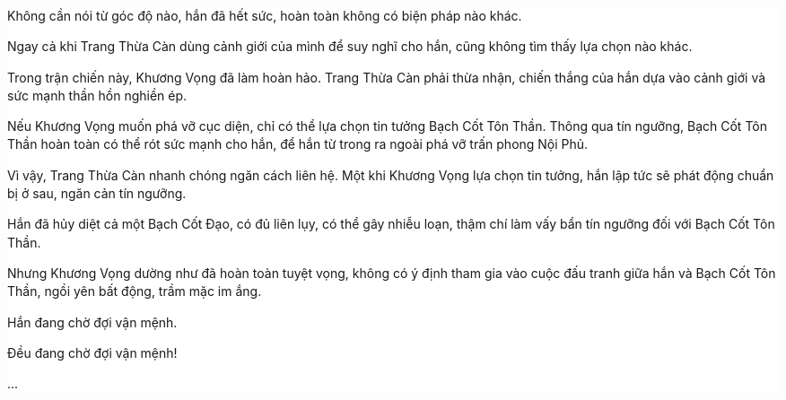 Không cần nói từ góc độ nào, hắn đã hết sức, hoàn toàn không có biện pháp nào khác.

Ngay cả khi Trang Thừa Càn dùng cảnh giới của mình để suy nghĩ cho hắn, cũng không tìm thấy lựa chọn nào khác.

Trong trận chiến này, Khương Vọng đã làm hoàn hảo. Trang Thừa Càn phải thừa nhận, chiến thắng của hắn dựa vào cảnh giới và sức mạnh thần hồn nghiền ép.

Nếu Khương Vọng muốn phá vỡ cục diện, chỉ có thể lựa chọn tin tưởng Bạch Cốt Tôn Thần. Thông qua tín ngưỡng, Bạch Cốt Tôn Thần hoàn toàn có thể rót sức mạnh cho hắn, để hắn từ trong ra ngoài phá vỡ trấn phong Nội Phủ.

Vì vậy, Trang Thừa Càn nhanh chóng ngăn cách liên hệ. Một khi Khương Vọng lựa chọn tin tưởng, hắn lập tức sẽ phát động chuẩn bị ở sau, ngăn cản tín ngưỡng.

Hắn đã hủy diệt cả một Bạch Cốt Đạo, có đủ liên lụy, có thể gây nhiễu loạn, thậm chí làm vấy bẩn tín ngưỡng đối với Bạch Cốt Tôn Thần.

Nhưng Khương Vọng dường như đã hoàn toàn tuyệt vọng, không có ý định tham gia vào cuộc đấu tranh giữa hắn và Bạch Cốt Tôn Thần, ngồi yên bất động, trầm mặc im ắng.

Hắn đang chờ đợi vận mệnh.

Đều đang chờ đợi vận mệnh!

...